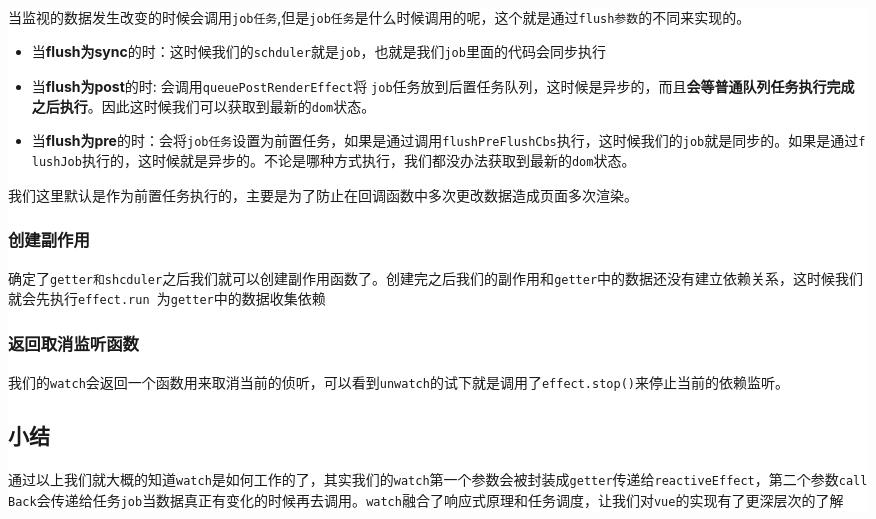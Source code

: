 当监视的数据发生改变的时候会调用`job任务`,但是`job任务`是什么时候调用的呢，这个就是通过`flush参数`的不同来实现的。

- 当**flush为sync**的时：这时候我们的`schduler`就是`job`，也就是我们`job`里面的代码会同步执行

- 当**flush为post**的时:  会调用`queuePostRenderEffect`将 `job`任务放到后置任务队列，这时候是异步的，而且**会等普通队列任务执行完成之后执行**。因此这时候我们可以获取到最新的`dom`状态。
- 当**flush为pre**的时：会将`job任务`设置为前置任务，如果是通过调用`flushPreFlushCbs`执行，这时候我们的`job`就是同步的。如果是通过`flushJob`执行的，这时候就是异步的。不论是哪种方式执行，我们都没办法获取到最新的`dom`状态。

我们这里默认是作为前置任务执行的，主要是为了防止在回调函数中多次更改数据造成页面多次渲染。

### 创建副作用

确定了`getter和shcduler`之后我们就可以创建副作用函数了。创建完之后我们的副作用和`getter`中的数据还没有建立依赖关系，这时候我们就会先执行`effect.run `为`getter`中的数据收集依赖

### 返回取消监听函数

我们的`watch`会返回一个函数用来取消当前的侦听，可以看到`unwatch`的试下就是调用了`effect.stop()`来停止当前的依赖监听。

## 小结

通过以上我们就大概的知道`watch`是如何工作的了，其实我们的`watch`第一个参数会被封装成`getter`传递给`reactiveEffect`，第二个参数`callBack`会传递给任务`job`当数据真正有变化的时候再去调用。`watch`融合了响应式原理和任务调度，让我们对`vue`的实现有了更深层次的了解

